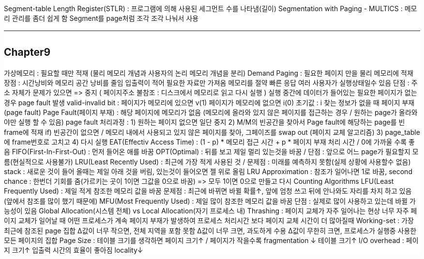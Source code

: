 Segment-table Length Register(STLR) : 프로그램에 의해 사용된 세그먼트 수를 나타냄(길이)
Segmentation with Paging - MULTICS : 메모리 관리를 좀더 쉽게 함
Segment를 page처럼 조각 조각 나눠서 사용

<hr/>

## Chapter9

가상메모리 : 필요할 때만 적재 (물리 메모리 개념과 사용자의 논리 메모리 개념을 분리)
Demand Paging : 필요한 페이지 만을 물리 메모리에 적재
   장점 :  시간낭비와 메모리 공간 낭비를 줄임
   입출력이 적어 필요한 자료만 가져옴 
   메모리를 절약
   빠른 응답
   여러 사용자가 실행상태일수 있음
   단점 :  주소 자체가 문제가 있으면 => 중지 ( 페이지주소 불참조 : 디스크에서 메모리로 읽고 다시 실행 )
   실행 중간에 데이터가 들어있는 필요한 페이지가 없는 경우 page fault 발생
valid-invalid bit : 페이지가 메모리에 있으면 v(1)
             페이지가 메모리에 없으면 i(0)
             초기값 : i
             찾는 정보가 없을 때 페이지 부재(page fault)
Page Fault(페이지 부재) : 해당 페이지에 메모리가 없음 (메모리에 올라와 있지 않은 페이지를 접근하는 경우 / 원하는 page가 올라와야만 실행 할 수 있음)
page fault 처리과정 : 1) 원하는 페이지 없으면 일단 중지
         2) M/M의 빈공간을 찾아서 Page fault에 해당하는 page를 빈 frame에 적재
            if) 빈공간이 없으면  /  메모리 내에서 사용되고 있지 않은 페이지를 찾아, 그페이즈를 swap out (페이지 교체 알고리즘)
         3) page_table에 frame번호로 고치고
         4) 다시 실행
EAT(Effectiv Access Time) : (1 - p) * 메모리 접근 시간 + p * 페이지 부재 처리 시간 / 0에 가까울 수록 좋음
FIFO(First-In-First-Out) : 먼저 들어온 애를 바꿈
OPT(Optimal) : 뒤를 보고 제일 멀리 있는것을 바꿈  /  단점 : 앞으로 어느 page가 필요할지 모름(현실적으로 사용불가)
LRU(Least Recently Used) : 최근에 가장 적게 사용된 것  /  문제점 : 미래를 예측하지 못함(실제 상황에 사용할수 없음)
   stack : 새로운 것이 들어 올때는 제일 아래 것을 버림, 있는것이 들어오면 젤 위로 올림
LRU Approximation : 참조가 일어나면 1로 바꿈, second chance : 한번더 기회를 줌(가르키는 곳이 1이면 그값을 0으로 바꿈) => 모두 1이면 0으로 만들고 다시
Counting Algorithms
   LFU(Least Frequently Used) : 제일 적게 참조한 메모리 값을 바꿈
   문제점 : 최근에 바뀌면 바뀔 확률↑, 앞에 엄청 쓰고 뒤에 안나와도 자리를 차지 하고 있음(앞에서 참조를 많이 했기 때문에)
   MFU(Most Frequently Used) : 제일 많이 참조한 메모리 값을 바꿈
   단점 : 실제로 많이 사용하고 있는데 바뀔 가능성이 있음
Global Allocation(시스템 전체) vs Local Allocation(자기 프로세스 내)
Thrashing : 페이지 교체가 자주 일어나는 현상
      너무 자주 페이지 교체가 일어날 때
      어떤 프로세스가 계속 페이지 부재가 발생하여 프로세스 처리시간 보다 페이지 교체 시간이 더 많아질때
Working-set : 가장 최근에 참조된 page 집합
         Δ값이 너무 작으면, 전체 지역을 포함 못함
         Δ값이 너무 크면, 과도하게 수용
         Δ값이 무한히 크면, 프로세스가 실행중 사용한 모든 페이지의 집합
Page Size : 테이블 크기를 생각하면 페이지 크기↑ / 페이지가 작을수록 fragmentation ↓
      테이블 크기↑
      I/O overhead : 페이지 크기↑ 입출력 시간의 효율이 좋아짐
      locality↓
